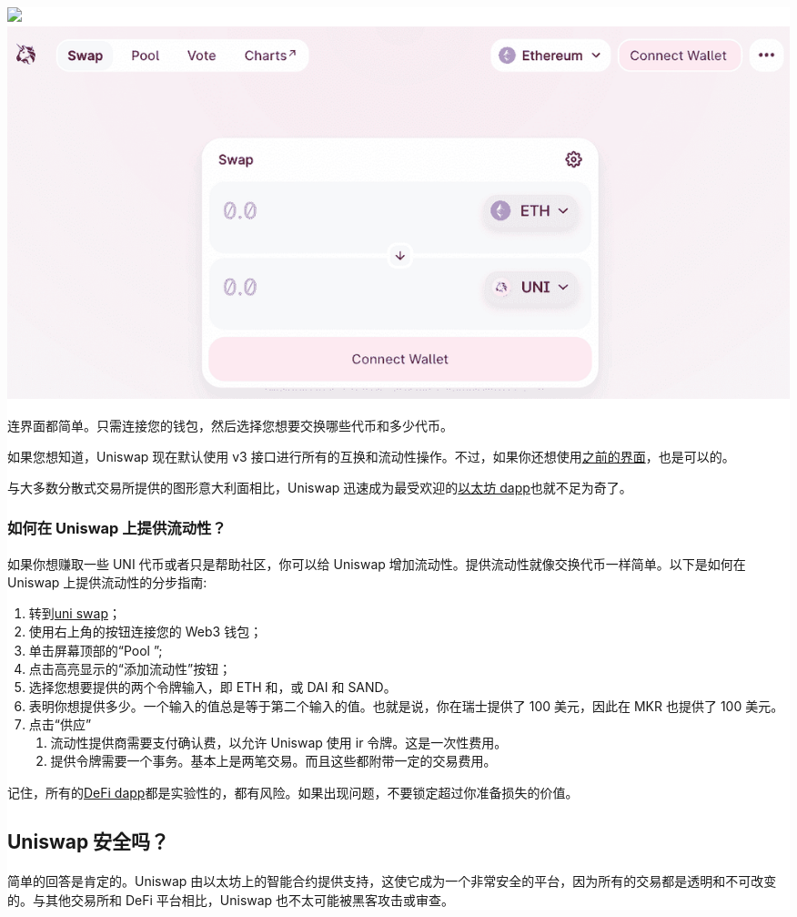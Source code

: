 ![](img/7c8c9cd9e6bbd571e9a14d20888d6d81.png)![How to trade tokens on Uniswap](img/92cf198a962350e2ddcc392807b56239.png)

连界面都简单。只需连接您的钱包，然后选择您想要交换哪些代币和多少代币。

如果您想知道，Uniswap 现在默认使用 v3 接口进行所有的互换和流动性操作。不过，如果你还想使用[之前的界面](https://web.archive.org/web/20221208153744/https://app.uniswap.org/#/swap?use=V2&chain=mainnet)，也是可以的。

与大多数分散式交易所提供的图形意大利面相比，Uniswap 迅速成为最受欢迎的[以太坊 dapp](https://web.archive.org/web/20221208153744/https://dappradar.com/rankings/protocol/eth)也就不足为奇了。

### 如何在 Uniswap 上提供流动性？

如果你想赚取一些 UNI 代币或者只是帮助社区，你可以给 Uniswap 增加流动性。提供流动性就像交换代币一样简单。以下是如何在 Uniswap 上提供流动性的分步指南:

1.  转到[uni swap](https://web.archive.org/web/20221208153744/https://app.uniswap.org/#/pool?chain=mainnet)；
2.  使用右上角的按钮连接您的 Web3 钱包；
3.  单击屏幕顶部的“Pool ”;
4.  点击高亮显示的“添加流动性”按钮；
5.  选择您想要提供的两个令牌输入，即 ETH 和，或 DAI 和 SAND。
6.  表明你想提供多少。一个输入的值总是等于第二个输入的值。也就是说，你在瑞士提供了 100 美元，因此在 MKR 也提供了 100 美元。
7.  点击“供应”
    1.  流动性提供商需要支付确认费，以允许 Uniswap 使用 ir 令牌。这是一次性费用。
    2.  提供令牌需要一个事务。基本上是两笔交易。而且这些都附带一定的交易费用。

记住，所有的[DeFi dapp](https://web.archive.org/web/20221208153744/https://dappradar.com/rankings/category/defi)都是实验性的，都有风险。如果出现问题，不要锁定超过你准备损失的价值。

## Uniswap 安全吗？

简单的回答是肯定的。Uniswap 由以太坊上的智能合约提供支持，这使它成为一个非常安全的平台，因为所有的交易都是透明和不可改变的。与其他交易所和 DeFi 平台相比，Uniswap 也不太可能被黑客攻击或审查。
